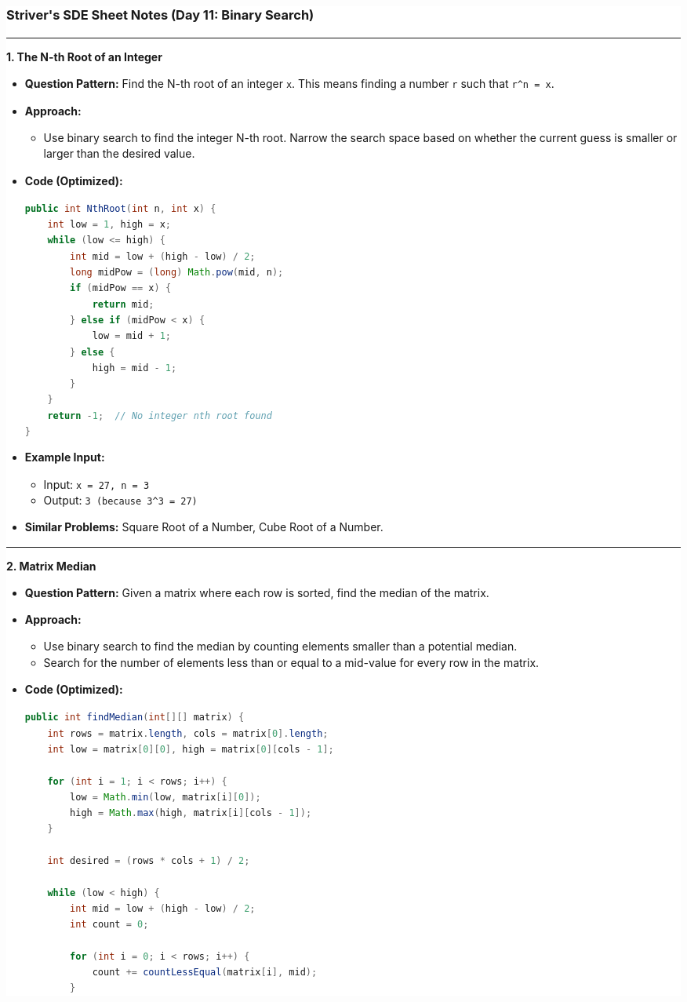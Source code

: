 ### Striver's SDE Sheet Notes (Day 11: Binary Search)

---

**1. The N-th Root of an Integer**

- **Question Pattern:** Find the N-th root of an integer `x`. This means finding a number `r` such that `r^n = x`.
- **Approach:**
  - Use binary search to find the integer N-th root. Narrow the search space based on whether the current guess is smaller or larger than the desired value.
  
- **Code (Optimized):**

  ```java
  public int NthRoot(int n, int x) {
      int low = 1, high = x;
      while (low <= high) {
          int mid = low + (high - low) / 2;
          long midPow = (long) Math.pow(mid, n);
          if (midPow == x) {
              return mid;
          } else if (midPow < x) {
              low = mid + 1;
          } else {
              high = mid - 1;
          }
      }
      return -1;  // No integer nth root found
  }
  ```

- **Example Input:**
  - Input: `x = 27, n = 3`
  - Output: `3 (because 3^3 = 27)`

- **Similar Problems:** Square Root of a Number, Cube Root of a Number.

---

**2. Matrix Median**

- **Question Pattern:** Given a matrix where each row is sorted, find the median of the matrix.
- **Approach:**
  - Use binary search to find the median by counting elements smaller than a potential median.
  - Search for the number of elements less than or equal to a mid-value for every row in the matrix.
  
- **Code (Optimized):**

  ```java
  public int findMedian(int[][] matrix) {
      int rows = matrix.length, cols = matrix[0].length;
      int low = matrix[0][0], high = matrix[0][cols - 1];
      
      for (int i = 1; i < rows; i++) {
          low = Math.min(low, matrix[i][0]);
          high = Math.max(high, matrix[i][cols - 1]);
      }

      int desired = (rows * cols + 1) / 2;

      while (low < high) {
          int mid = low + (high - low) / 2;
          int count = 0;

          for (int i = 0; i < rows; i++) {
              count += countLessEqual(matrix[i], mid);
          }
  ```